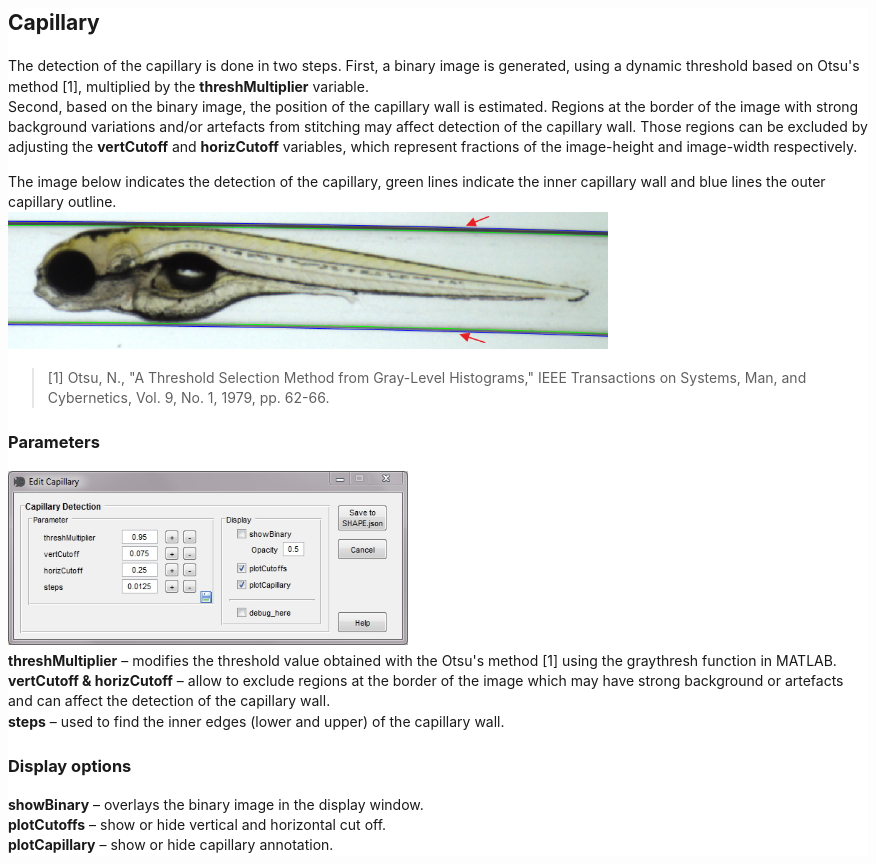 
## Capillary
The detection of the capillary is done in two steps.
First, a binary image is generated, using a dynamic threshold based on Otsu's method [1], multiplied by the **threshMultiplier** variable.<br>
Second, based on the binary image, the position of the capillary wall is estimated. Regions at the border of the image with strong background variations and/or artefacts from stitching may affect detection of the capillary wall. Those regions can be excluded by adjusting the **vertCutoff** and **horizCutoff** variables, which represent fractions of the image-height and image-width respectively.

The image below indicates the detection of the capillary, green lines indicate the inner capillary wall and blue lines the outer capillary outline.<br>
<img src="https://github.com/sscholz-UFZ/FishInspector/blob/docs/docs/Images/capillary.jpg" width="600">
> [1] Otsu, N., "A Threshold Selection Method from Gray-Level Histograms," IEEE Transactions on Systems, Man, and Cybernetics, Vol. 9, No. 1, 1979, pp. 62-66.
 
### Parameters
<img src="https://github.com/sscholz-UFZ/FishInspector/blob/docs/docs/Images/Edid_capillary.jpg" width="400"><br>
**threshMultiplier** – modifies the threshold value obtained with the Otsu's method [1] using the graythresh function in MATLAB.<br>
**vertCutoff & horizCutoff** – allow to exclude regions at the border of the image which may have strong background or artefacts and can affect the detection of the capillary wall.<br>
**steps** – used to find the inner edges (lower and upper) of the capillary wall.

### Display options
**showBinary** – overlays the binary image in the display window.<br>
**plotCutoffs** – show or hide vertical and horizontal cut off.<br>
**plotCapillary** – show or hide capillary annotation.
